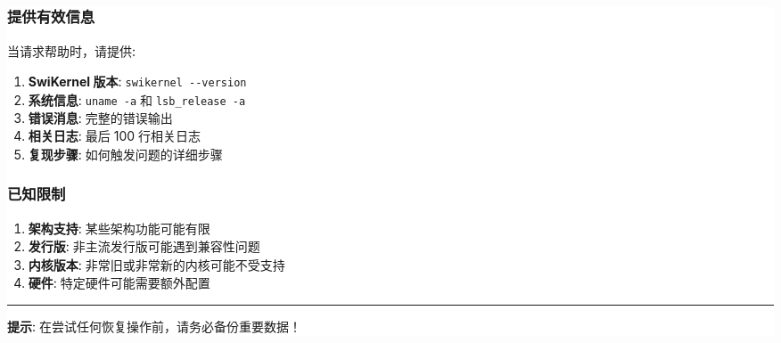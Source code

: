 ### 提供有效信息

当请求帮助时，请提供:
1. **SwiKernel 版本**: `swikernel --version`
2. **系统信息**: `uname -a` 和 `lsb_release -a`
3. **错误消息**: 完整的错误输出
4. **相关日志**: 最后 100 行相关日志
5. **复现步骤**: 如何触发问题的详细步骤

### 已知限制

1. **架构支持**: 某些架构功能可能有限
2. **发行版**: 非主流发行版可能遇到兼容性问题  
3. **内核版本**: 非常旧或非常新的内核可能不受支持
4. **硬件**: 特定硬件可能需要额外配置

---

**提示**: 在尝试任何恢复操作前，请务必备份重要数据！